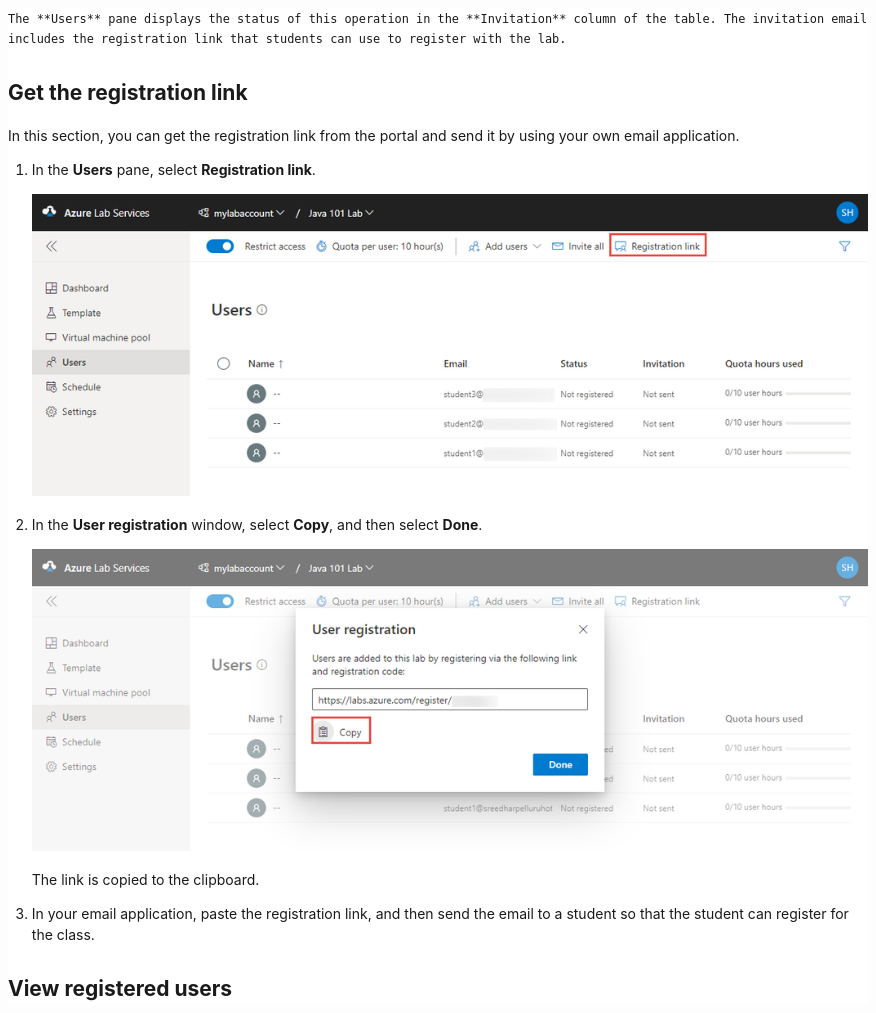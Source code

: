     The **Users** pane displays the status of this operation in the **Invitation** column of the table. The invitation email includes the registration link that students can use to register with the lab.

## Get the registration link

In this section, you can get the registration link from the portal and send it by using your own email application. 

1. In the **Users** pane, select **Registration link**.

    ![Student registration link](./media/how-to-configure-student-usage/registration-link-button.png)

1. In the **User registration** window, select **Copy**, and then select **Done**. 

    ![The "User registration" window](./media/how-to-configure-student-usage/registration-link.png)

    The link is copied to the clipboard. 
    
1. In your email application, paste the registration link, and then send the email to a student so that the student can register for the class. 

## View registered users
